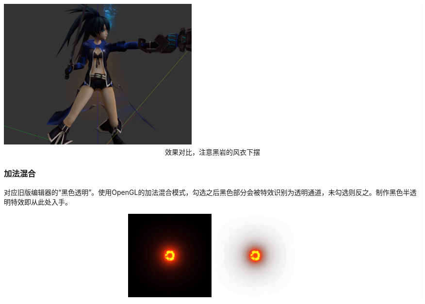 <img src="assets/double_face_b.png" width="45%"/>
</center>
<center>效果对比，注意黑岩的风衣下摆</center>

### 加法混合

对应旧版编辑器的“黑色透明”。使用OpenGL的加法混合模式，勾选之后黑色部分会被特效识别为透明通道，未勾选则反之。制作黑色半透明特效即从此处入手。

<center class="half">
<img src="assets/black_trans_a.png" width="20%"/>
<img src="assets/black_trans_b.png" width="20%"/>
</center>
